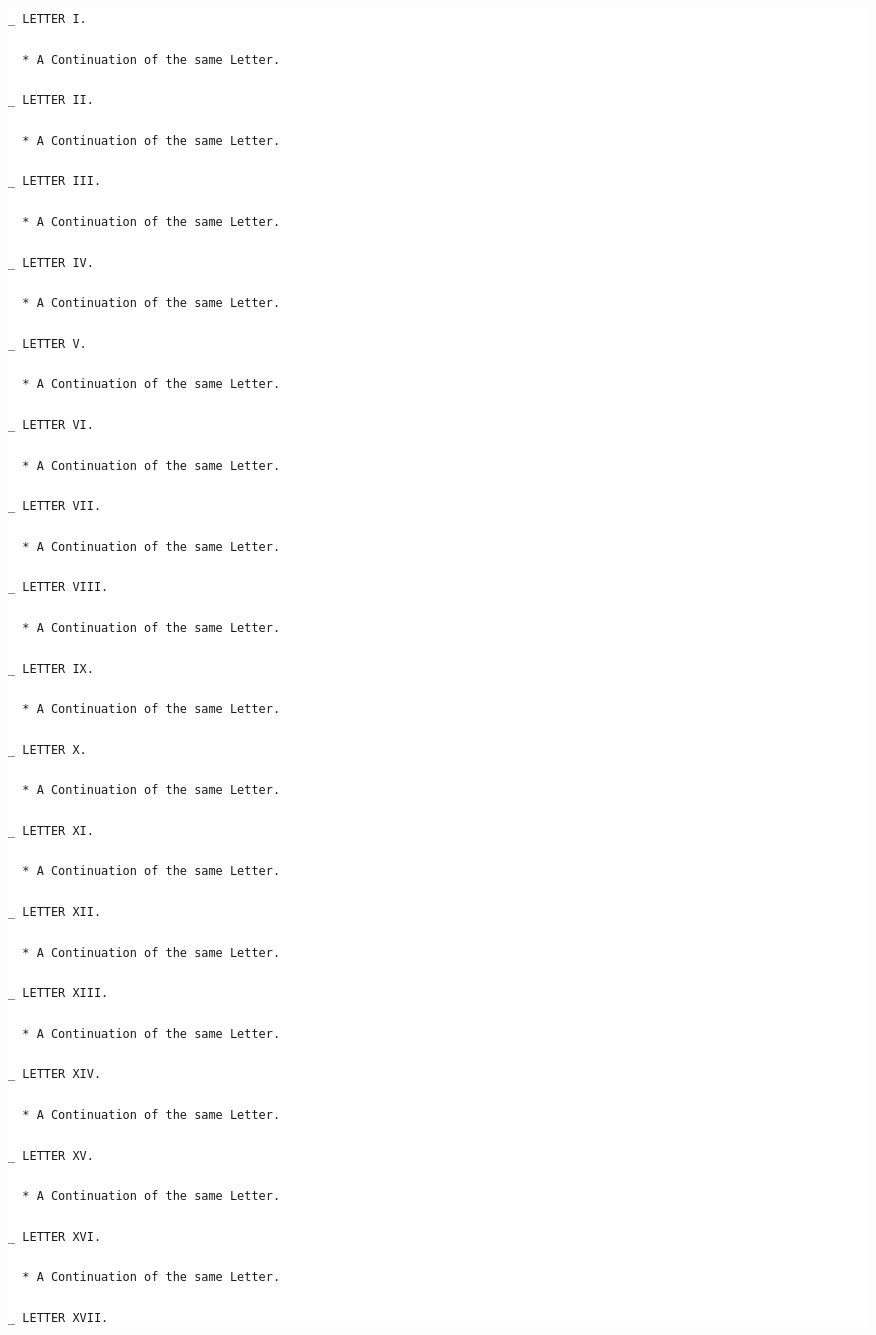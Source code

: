     _ LETTER I.

      * A Continuation of the same Letter.

    _ LETTER II.

      * A Continuation of the same Letter.

    _ LETTER III.

      * A Continuation of the same Letter.

    _ LETTER IV.

      * A Continuation of the same Letter.

    _ LETTER V.

      * A Continuation of the same Letter.

    _ LETTER VI.

      * A Continuation of the same Letter.

    _ LETTER VII.

      * A Continuation of the same Letter.

    _ LETTER VIII.

      * A Continuation of the same Letter.

    _ LETTER IX.

      * A Continuation of the same Letter.

    _ LETTER X.

      * A Continuation of the same Letter.

    _ LETTER XI.

      * A Continuation of the same Letter.

    _ LETTER XII.

      * A Continuation of the same Letter.

    _ LETTER XIII.

      * A Continuation of the same Letter.

    _ LETTER XIV.

      * A Continuation of the same Letter.

    _ LETTER XV.

      * A Continuation of the same Letter.

    _ LETTER XVI.

      * A Continuation of the same Letter.

    _ LETTER XVII.
